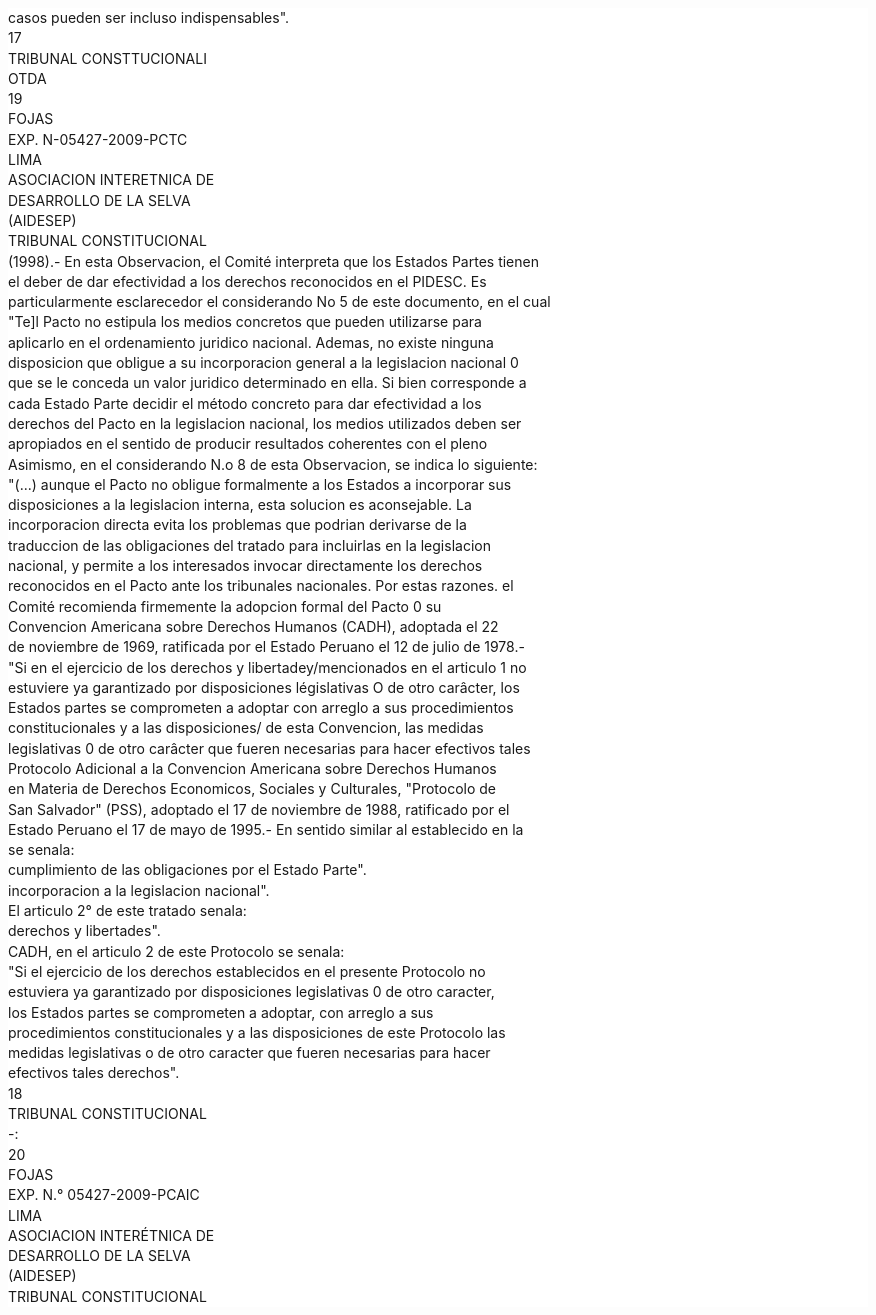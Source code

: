 casos pueden ser incluso indispensables".  
17  
TRIBUNAL CONSTTUCIONALI  
OTDA  
19  
FOJAS  
EXP. N-05427-2009-PCTC  
LIMA  
ASOCIACION INTERETNICA DE  
DESARROLLO DE LA SELVA  
(AIDESEP)  
TRIBUNAL CONSTITUCIONAL  
(1998).- En esta Observacion, el Comité interpreta que los Estados Partes tienen  
el deber de dar efectividad a los derechos reconocidos en el PIDESC. Es  
particularmente esclarecedor el considerando No 5 de este documento, en el cual  
"Te]l Pacto no estipula los medios concretos que pueden utilizarse para  
aplicarlo en el ordenamiento juridico nacional. Ademas, no existe ninguna  
disposicion que obligue a su incorporacion general a la legislacion nacional 0  
que se le conceda un valor juridico determinado en ella. Si bien corresponde a  
cada Estado Parte decidir el método concreto para dar efectividad a los  
derechos del Pacto en la legislacion nacional, los medios utilizados deben ser  
apropiados en el sentido de producir resultados coherentes con el pleno  
Asimismo, en el considerando N.o 8 de esta Observacion, se indica lo siguiente:  
"(...) aunque el Pacto no obligue formalmente a los Estados a incorporar sus  
disposiciones a la legislacion interna, esta solucion es aconsejable. La  
incorporacion directa evita los problemas que podrian derivarse de la  
traduccion de las obligaciones del tratado para incluirlas en la legislacion  
nacional, y permite a los interesados invocar directamente los derechos  
reconocidos en el Pacto ante los tribunales nacionales. Por estas razones. el  
Comité recomienda firmemente la adopcion formal del Pacto 0 su  
Convencion Americana sobre Derechos Humanos (CADH), adoptada el 22  
de noviembre de 1969, ratificada por el Estado Peruano el 12 de julio de 1978.-  
"Si en el ejercicio de los derechos y libertadey/mencionados en el articulo 1 no  
estuviere ya garantizado por disposiciones législativas O de otro carâcter, los  
Estados partes se comprometen a adoptar con arreglo a sus procedimientos  
constitucionales y a las disposiciones/ de esta Convencion, las medidas  
legislativas 0 de otro carâcter que fueren necesarias para hacer efectivos tales  
Protocolo Adicional a la Convencion Americana sobre Derechos Humanos  
en Materia de Derechos Economicos, Sociales y Culturales, "Protocolo de  
San Salvador" (PSS), adoptado el 17 de noviembre de 1988, ratificado por el  
Estado Peruano el 17 de mayo de 1995.- En sentido similar al establecido en la  
se senala:  
cumplimiento de las obligaciones por el Estado Parte".  
incorporacion a la legislacion nacional".  
El articulo 2° de este tratado senala:  
derechos y libertades".  
CADH, en el articulo 2 de este Protocolo se senala:  
"Si el ejercicio de los derechos establecidos en el presente Protocolo no  
estuviera ya garantizado por disposiciones legislativas 0 de otro caracter,  
los Estados partes se comprometen a adoptar, con arreglo a sus  
procedimientos constitucionales y a las disposiciones de este Protocolo las  
medidas legislativas o de otro caracter que fueren necesarias para hacer  
efectivos tales derechos".  
18  
TRIBUNAL CONSTITUCIONAL  
-:  
20  
FOJAS  
EXP. N.° 05427-2009-PCAIC  
LIMA  
ASOCIACION INTERÉTNICA DE  
DESARROLLO DE LA SELVA  
(AIDESEP)  
TRIBUNAL CONSTITUCIONAL  